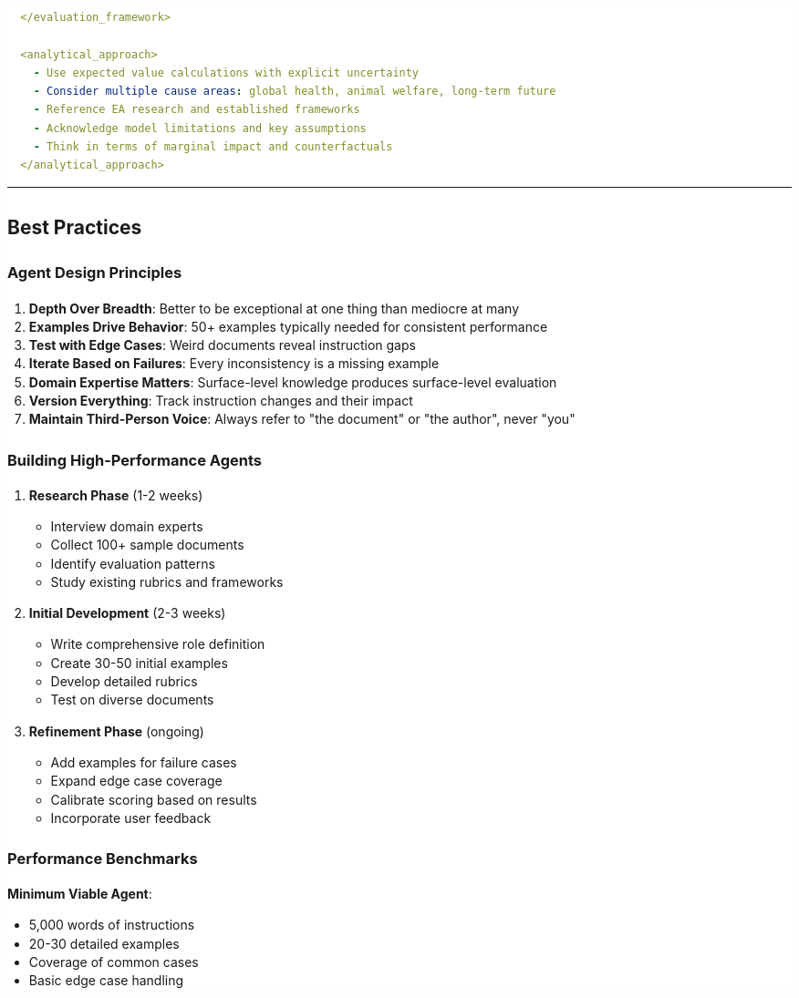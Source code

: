 ```yaml
  </evaluation_framework>

  <analytical_approach>
    - Use expected value calculations with explicit uncertainty
    - Consider multiple cause areas: global health, animal welfare, long-term future
    - Reference EA research and established frameworks
    - Acknowledge model limitations and key assumptions
    - Think in terms of marginal impact and counterfactuals
  </analytical_approach>
```

---

## Best Practices

### Agent Design Principles

1. **Depth Over Breadth**: Better to be exceptional at one thing than mediocre at many
2. **Examples Drive Behavior**: 50+ examples typically needed for consistent performance
3. **Test with Edge Cases**: Weird documents reveal instruction gaps
4. **Iterate Based on Failures**: Every inconsistency is a missing example
5. **Domain Expertise Matters**: Surface-level knowledge produces surface-level evaluation
6. **Version Everything**: Track instruction changes and their impact
7. **Maintain Third-Person Voice**: Always refer to "the document" or "the author", never "you"

### Building High-Performance Agents

1. **Research Phase** (1-2 weeks)

   - Interview domain experts
   - Collect 100+ sample documents
   - Identify evaluation patterns
   - Study existing rubrics and frameworks

2. **Initial Development** (2-3 weeks)

   - Write comprehensive role definition
   - Create 30-50 initial examples
   - Develop detailed rubrics
   - Test on diverse documents

3. **Refinement Phase** (ongoing)
   - Add examples for failure cases
   - Expand edge case coverage
   - Calibrate scoring based on results
   - Incorporate user feedback

### Performance Benchmarks

**Minimum Viable Agent**:

- 5,000 words of instructions
- 20-30 detailed examples
- Coverage of common cases
- Basic edge case handling

